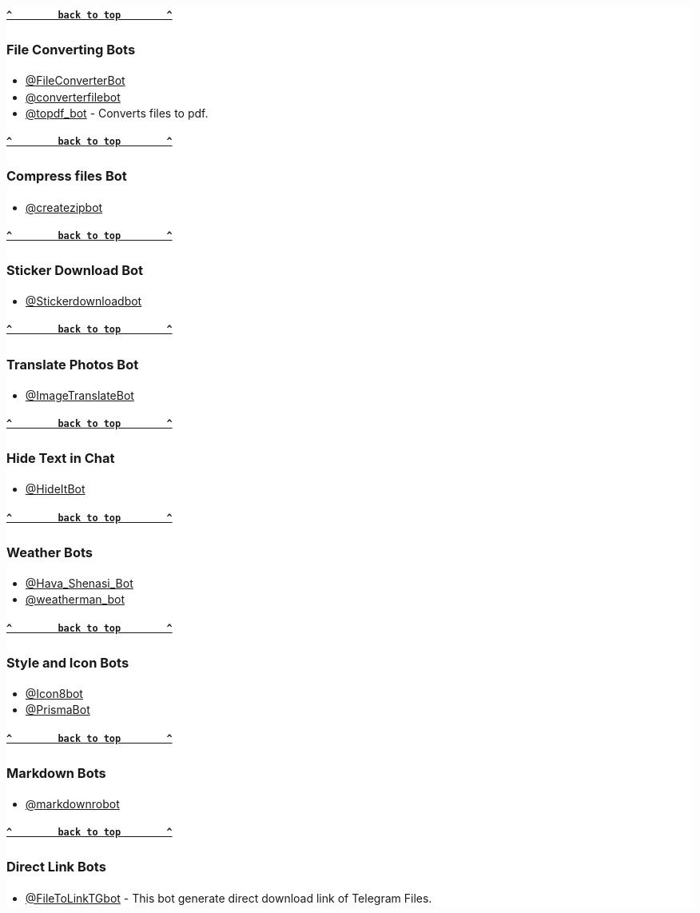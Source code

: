 **[`^        back to top        ^`](#)**


### File Converting Bots
- [@FileConverterBot](https://anonym.to/?https://t.me/FileConverterBot)
- [@converterfilebot](https://anonym.to/?https://t.me/converterfilebot)
- [@topdf_bot](https://anonym.to/?https://t.me/topdf_bot) - Converts files to pdf.

**[`^        back to top        ^`](#)**


### Compress files Bot
- [@createzipbot](https://anonym.to/?https://t.me/createzipbot)

**[`^        back to top        ^`](#)**


### Sticker Download Bot
- [@Stickerdownloadbot](https://anonym.to/?https://t.me/Stickerdownloadbot)

**[`^        back to top        ^`](#)**


### Translate Photos Bot
- [@ImageTranslateBot](https://anonym.to/?https://t.me/ImageTranslateBot)

**[`^        back to top        ^`](#)**


### Hide Text in Chat
- [@HideItBot](https://anonym.to/?https://t.me/HideItBot)

**[`^        back to top        ^`](#)**


### Weather Bots
- [@Hava_Shenasi_Bot](https://anonym.to/?https://t.me/Hava_Shenasi_Bot)
- [@weatherman_bot](https://anonym.to/?https://t.me/weatherman_bot)

**[`^        back to top        ^`](#)**


### Style and Icon Bots
- [@Icon8bot](https://anonym.to/?https://t.me/Icon8bot)
- [@PrismaBot](https://anonym.to/?https://t.me/PrismaBot)

**[`^        back to top        ^`](#)**


### Markdown Bots
- [@markdownrobot](https://anonym.to/?https://t.me/markdownrobot)

**[`^        back to top        ^`](#)**


### Direct Link Bots
- [@FileToLinkTGbot](https://anonym.to/?https://t.me/FileToLinkTGbot) - This bot generate direct download link of Telegram Files.
